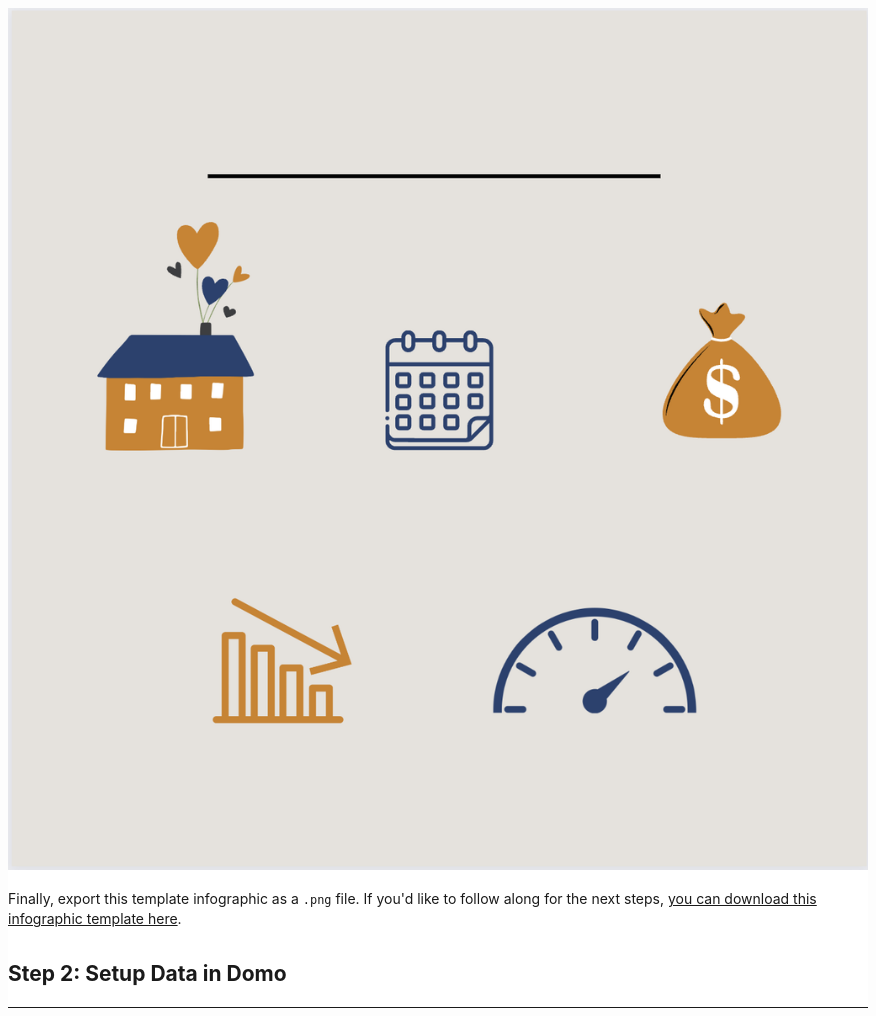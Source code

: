 ![Screenshot 2024-04-19 at 12.40.29 PM.png](<../../../../../assets/images/Screenshot 2024-04-19 at 12.40.29 PM.png>)

Finally, export this template infographic as a `.png` file. If you'd like to follow along for the next steps, [you can download this infographic template here](https://github.com/DomoApps/canva-infographic-walkthrough/blob/step-03/make-dynamic-data/infographic.png).


## Step 2: Setup Data in Domo
---
